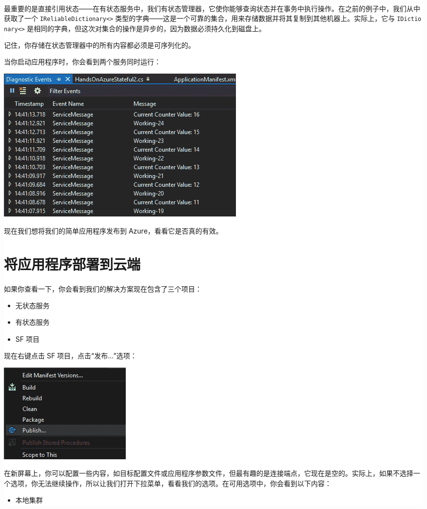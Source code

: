 最重要的是直接引用状态——在有状态服务中，我们有状态管理器，它使你能够查询状态并在事务中执行操作。在之前的例子中，我们从中获取了一个 `IReliableDictionary<>` 类型的字典——这是一个可靠的集合，用来存储数据并将其复制到其他机器上。实际上，它与 `IDictionary<>` 是相同的字典，但这次对集合的操作是异步的，因为数据必须持久化到磁盘上。

记住，你存储在状态管理器中的所有内容都必须是可序列化的。

当你启动应用程序时，你会看到两个服务同时运行：

![](img/2ad502eb-f52e-4249-bc9f-43ec34221e3c.png)

现在我们想将我们的简单应用程序发布到 Azure，看看它是否真的有效。

# 将应用程序部署到云端

如果你查看一下，你会看到我们的解决方案现在包含了三个项目：

+   无状态服务

+   有状态服务

+   SF 项目

现在右键点击 SF 项目，点击“发布...”选项：

![](img/90bb0bc6-4fe0-474a-8df8-6d9fbccd3faf.png)

在新屏幕上，你可以配置一些内容，如目标配置文件或应用程序参数文件，但最有趣的是连接端点，它现在是空的。实际上，如果不选择一个选项，你无法继续操作，所以让我们打开下拉菜单，看看我们的选项。在可用选项中，你会看到以下内容：

+   本地集群
